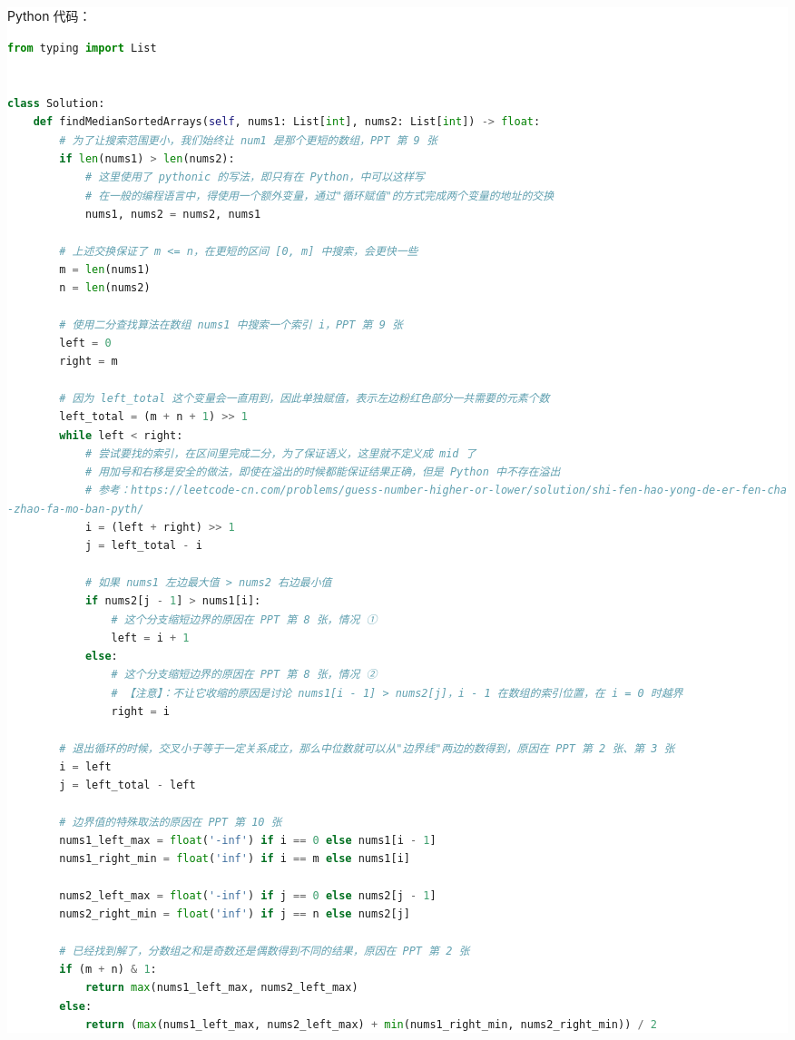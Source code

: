 Python 代码：

```python
from typing import List


class Solution:
    def findMedianSortedArrays(self, nums1: List[int], nums2: List[int]) -> float:
        # 为了让搜索范围更小，我们始终让 num1 是那个更短的数组，PPT 第 9 张
        if len(nums1) > len(nums2):
            # 这里使用了 pythonic 的写法，即只有在 Python，中可以这样写
            # 在一般的编程语言中，得使用一个额外变量，通过"循环赋值"的方式完成两个变量的地址的交换
            nums1, nums2 = nums2, nums1

        # 上述交换保证了 m <= n，在更短的区间 [0, m] 中搜索，会更快一些
        m = len(nums1)
        n = len(nums2)

        # 使用二分查找算法在数组 nums1 中搜索一个索引 i，PPT 第 9 张
        left = 0
        right = m

        # 因为 left_total 这个变量会一直用到，因此单独赋值，表示左边粉红色部分一共需要的元素个数
        left_total = (m + n + 1) >> 1
        while left < right:
            # 尝试要找的索引，在区间里完成二分，为了保证语义，这里就不定义成 mid 了
            # 用加号和右移是安全的做法，即使在溢出的时候都能保证结果正确，但是 Python 中不存在溢出
            # 参考：https://leetcode-cn.com/problems/guess-number-higher-or-lower/solution/shi-fen-hao-yong-de-er-fen-cha-zhao-fa-mo-ban-pyth/
            i = (left + right) >> 1
            j = left_total - i

            # 如果 nums1 左边最大值 > nums2 右边最小值
            if nums2[j - 1] > nums1[i]:
                # 这个分支缩短边界的原因在 PPT 第 8 张，情况 ①
                left = i + 1
            else:
                # 这个分支缩短边界的原因在 PPT 第 8 张，情况 ②
                # 【注意】：不让它收缩的原因是讨论 nums1[i - 1] > nums2[j]，i - 1 在数组的索引位置，在 i = 0 时越界
                right = i

        # 退出循环的时候，交叉小于等于一定关系成立，那么中位数就可以从"边界线"两边的数得到，原因在 PPT 第 2 张、第 3 张
        i = left
        j = left_total - left

        # 边界值的特殊取法的原因在 PPT 第 10 张
        nums1_left_max = float('-inf') if i == 0 else nums1[i - 1]
        nums1_right_min = float('inf') if i == m else nums1[i]

        nums2_left_max = float('-inf') if j == 0 else nums2[j - 1]
        nums2_right_min = float('inf') if j == n else nums2[j]

        # 已经找到解了，分数组之和是奇数还是偶数得到不同的结果，原因在 PPT 第 2 张
        if (m + n) & 1:
            return max(nums1_left_max, nums2_left_max)
        else:
            return (max(nums1_left_max, nums2_left_max) + min(nums1_right_min, nums2_right_min)) / 2
```
